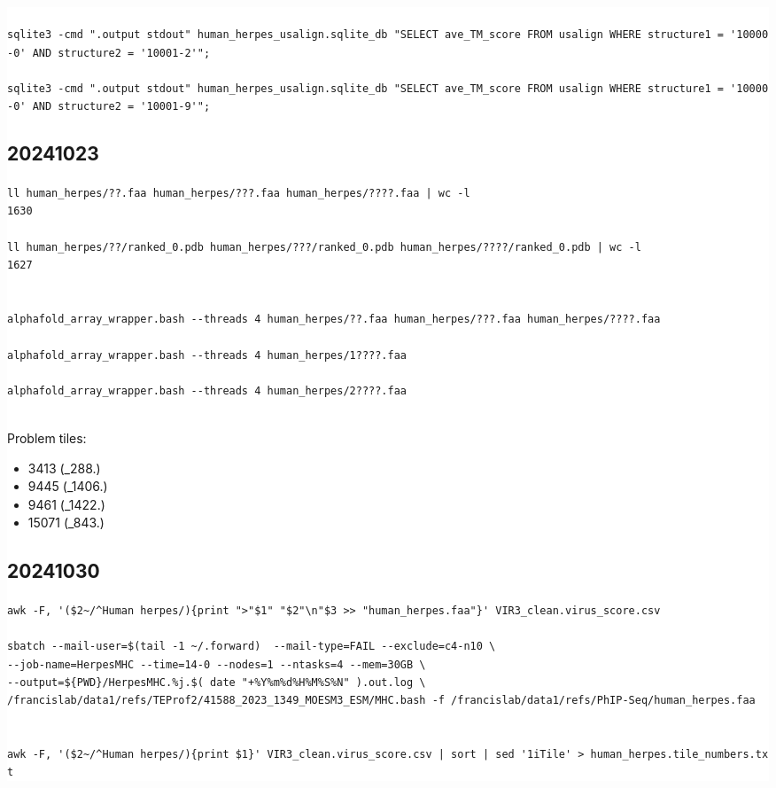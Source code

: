 ```
```





```

sqlite3 -cmd ".output stdout" human_herpes_usalign.sqlite_db "SELECT ave_TM_score FROM usalign WHERE structure1 = '10000-0' AND structure2 = '10001-2'";

sqlite3 -cmd ".output stdout" human_herpes_usalign.sqlite_db "SELECT ave_TM_score FROM usalign WHERE structure1 = '10000-0' AND structure2 = '10001-9'";

```





##	20241023


```
ll human_herpes/??.faa human_herpes/???.faa human_herpes/????.faa | wc -l
1630

ll human_herpes/??/ranked_0.pdb human_herpes/???/ranked_0.pdb human_herpes/????/ranked_0.pdb | wc -l
1627


alphafold_array_wrapper.bash --threads 4 human_herpes/??.faa human_herpes/???.faa human_herpes/????.faa

alphafold_array_wrapper.bash --threads 4 human_herpes/1????.faa

alphafold_array_wrapper.bash --threads 4 human_herpes/2????.faa


```



Problem tiles:
* 3413 (_288.)
* 9445 (_1406.)
* 9461 (_1422.)
* 15071 (_843.)





##	20241030


```
awk -F, '($2~/^Human herpes/){print ">"$1" "$2"\n"$3 >> "human_herpes.faa"}' VIR3_clean.virus_score.csv

sbatch --mail-user=$(tail -1 ~/.forward)  --mail-type=FAIL --exclude=c4-n10 \
--job-name=HerpesMHC --time=14-0 --nodes=1 --ntasks=4 --mem=30GB \
--output=${PWD}/HerpesMHC.%j.$( date "+%Y%m%d%H%M%S%N" ).out.log \
/francislab/data1/refs/TEProf2/41588_2023_1349_MOESM3_ESM/MHC.bash -f /francislab/data1/refs/PhIP-Seq/human_herpes.faa


awk -F, '($2~/^Human herpes/){print $1}' VIR3_clean.virus_score.csv | sort | sed '1iTile' > human_herpes.tile_numbers.txt
```
